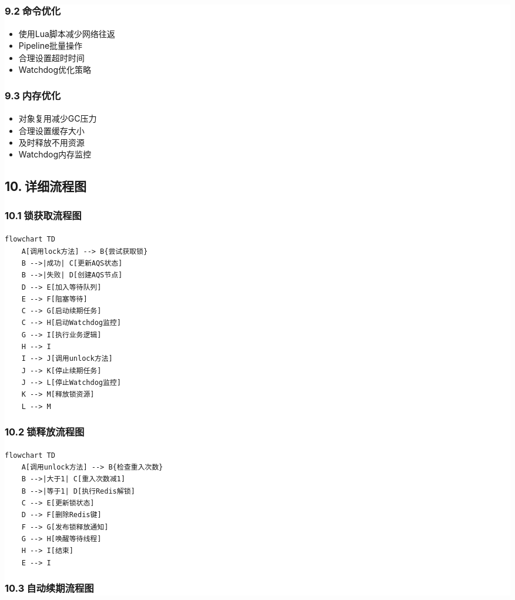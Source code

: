### 9.2 命令优化

- 使用Lua脚本减少网络往返
- Pipeline批量操作
- 合理设置超时时间
- Watchdog优化策略

### 9.3 内存优化

- 对象复用减少GC压力
- 合理设置缓存大小
- 及时释放不用资源
- Watchdog内存监控

## 10. 详细流程图

### 10.1 锁获取流程图

```mermaid
flowchart TD
    A[调用lock方法] --> B{尝试获取锁}
    B -->|成功| C[更新AQS状态]
    B -->|失败| D[创建AQS节点]
    D --> E[加入等待队列]
    E --> F[阻塞等待]
    C --> G[启动续期任务]
    C --> H[启动Watchdog监控]
    G --> I[执行业务逻辑]
    H --> I
    I --> J[调用unlock方法]
    J --> K[停止续期任务]
    J --> L[停止Watchdog监控]
    K --> M[释放锁资源]
    L --> M
```

### 10.2 锁释放流程图

```mermaid
flowchart TD
    A[调用unlock方法] --> B{检查重入次数}
    B -->|大于1| C[重入次数减1]
    B -->|等于1| D[执行Redis解锁]
    C --> E[更新锁状态]
    D --> F[删除Redis键]
    F --> G[发布锁释放通知]
    G --> H[唤醒等待线程]
    H --> I[结束]
    E --> I
```

### 10.3 自动续期流程图

